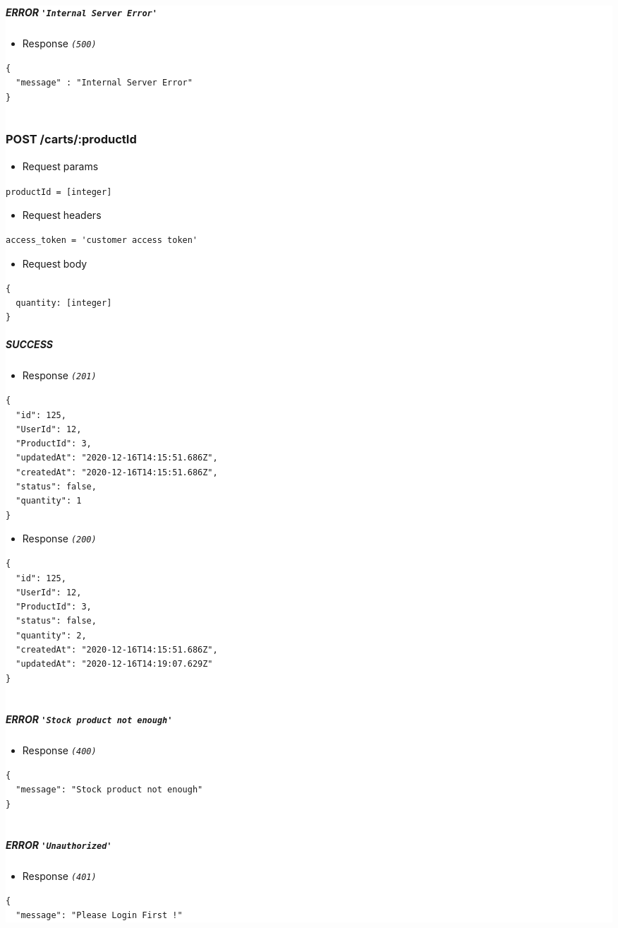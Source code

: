 ```JS
```
#
##### ERROR *`'Internal Server Error'`*
- Response *`(500)`*
```JS
{
  "message" : "Internal Server Error"
}
```
#
### POST /carts/:productId
- Request params
```JS
productId = [integer]
```
- Request headers
```JS
access_token = 'customer access token'
```
- Request body
```JS
{
  quantity: [integer]
}
```
##### SUCCESS
- Response *`(201)`*
```JS
{
  "id": 125,
  "UserId": 12,
  "ProductId": 3,
  "updatedAt": "2020-12-16T14:15:51.686Z",
  "createdAt": "2020-12-16T14:15:51.686Z",
  "status": false,
  "quantity": 1
}
```
- Response *`(200)`*
```JS
{
  "id": 125,
  "UserId": 12,
  "ProductId": 3,
  "status": false,
  "quantity": 2,
  "createdAt": "2020-12-16T14:15:51.686Z",
  "updatedAt": "2020-12-16T14:19:07.629Z"
}
```
#
##### ERROR *`'Stock product not enough'`*
- Response *`(400)`*
```JS
{
  "message": "Stock product not enough"
}
```
#
##### ERROR *`'Unauthorized'`*
- Response *`(401)`*
```JS
{
  "message": "Please Login First !"
```